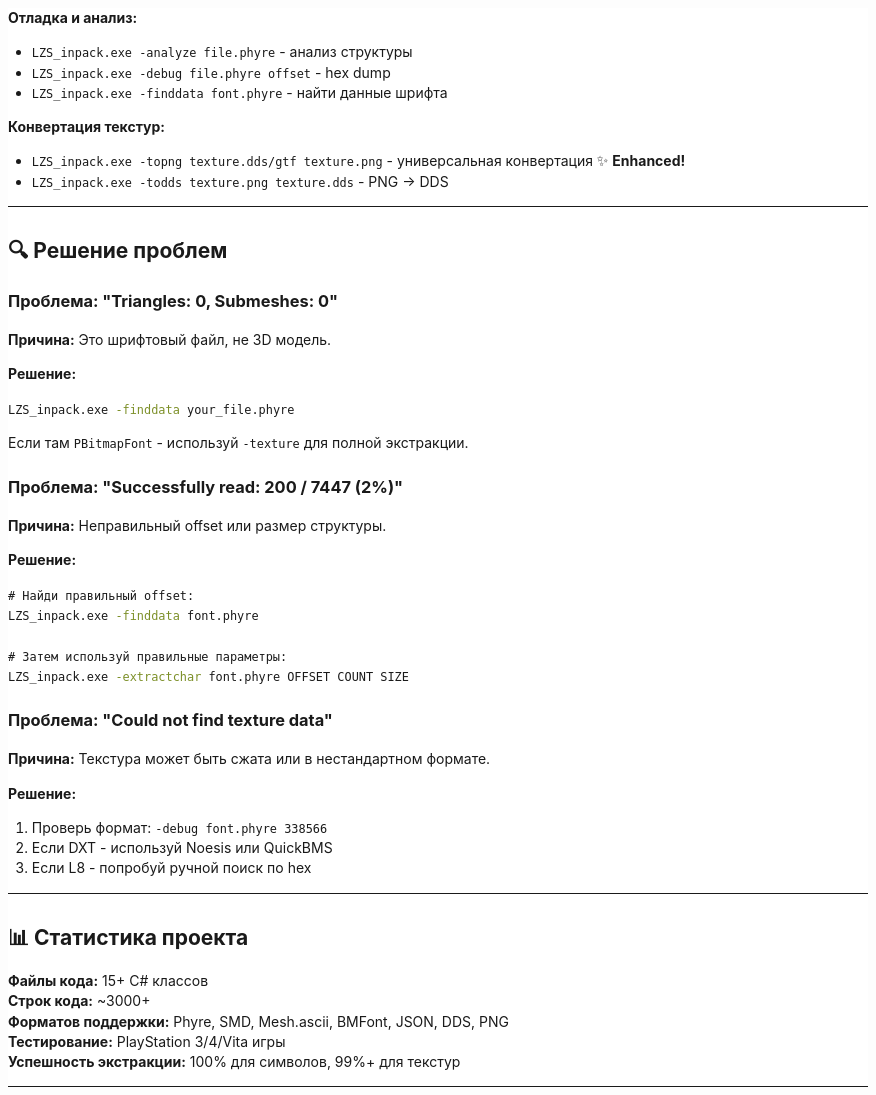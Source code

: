 **Отладка и анализ:**
- `LZS_inpack.exe -analyze file.phyre` - анализ структуры
- `LZS_inpack.exe -debug file.phyre offset` - hex dump
- `LZS_inpack.exe -finddata font.phyre` - найти данные шрифта

**Конвертация текстур:**
- `LZS_inpack.exe -topng texture.dds/gtf texture.png` - универсальная конвертация ✨ **Enhanced!**
- `LZS_inpack.exe -todds texture.png texture.dds` - PNG → DDS

---

## 🔍 Решение проблем

### Проблема: "Triangles: 0, Submeshes: 0"

**Причина:** Это шрифтовый файл, не 3D модель.

**Решение:**
```cmd
LZS_inpack.exe -finddata your_file.phyre
```

Если там `PBitmapFont` - используй `-texture` для полной экстракции.

### Проблема: "Successfully read: 200 / 7447 (2%)"

**Причина:** Неправильный offset или размер структуры.

**Решение:**
```cmd
# Найди правильный offset:
LZS_inpack.exe -finddata font.phyre

# Затем используй правильные параметры:
LZS_inpack.exe -extractchar font.phyre OFFSET COUNT SIZE
```

### Проблема: "Could not find texture data"

**Причина:** Текстура может быть сжата или в нестандартном формате.

**Решение:**
1. Проверь формат: `-debug font.phyre 338566`
2. Если DXT - используй Noesis или QuickBMS
3. Если L8 - попробуй ручной поиск по hex

---

## 📊 Статистика проекта

**Файлы кода:** 15+ C# классов  
**Строк кода:** ~3000+  
**Форматов поддержки:** Phyre, SMD, Mesh.ascii, BMFont, JSON, DDS, PNG  
**Тестирование:** PlayStation 3/4/Vita игры  
**Успешность экстракции:** 100% для символов, 99%+ для текстур

---
